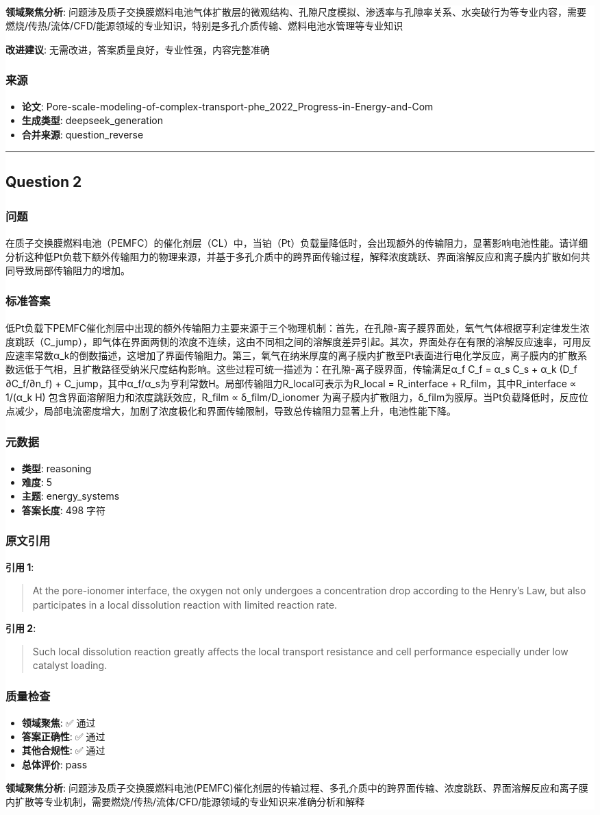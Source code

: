 **领域聚焦分析**: 问题涉及质子交换膜燃料电池气体扩散层的微观结构、孔隙尺度模拟、渗透率与孔隙率关系、水突破行为等专业内容，需要燃烧/传热/流体/CFD/能源领域的专业知识，特别是多孔介质传输、燃料电池水管理等专业知识

**改进建议**: 无需改进，答案质量良好，专业性强，内容完整准确

### 来源

- **论文**: Pore-scale-modeling-of-complex-transport-phe_2022_Progress-in-Energy-and-Com
- **生成类型**: deepseek_generation
- **合并来源**: question_reverse

---

## Question 2

### 问题

在质子交换膜燃料电池（PEMFC）的催化剂层（CL）中，当铂（Pt）负载量降低时，会出现额外的传输阻力，显著影响电池性能。请详细分析这种低Pt负载下额外传输阻力的物理来源，并基于多孔介质中的跨界面传输过程，解释浓度跳跃、界面溶解反应和离子膜内扩散如何共同导致局部传输阻力的增加。

### 标准答案

低Pt负载下PEMFC催化剂层中出现的额外传输阻力主要来源于三个物理机制：首先，在孔隙-离子膜界面处，氧气气体根据亨利定律发生浓度跳跃（C_jump），即气体在界面两侧的浓度不连续，这由不同相之间的溶解度差异引起。其次，界面处存在有限的溶解反应速率，可用反应速率常数α_k的倒数描述，这增加了界面传输阻力。第三，氧气在纳米厚度的离子膜内扩散至Pt表面进行电化学反应，离子膜内的扩散系数远低于气相，且扩散路径受纳米尺度结构影响。这些过程可统一描述为：在孔隙-离子膜界面，传输满足α_f C_f = α_s C_s + α_k (D_f ∂C_f/∂n_f) + C_jump，其中α_f/α_s为亨利常数H。局部传输阻力R_local可表示为R_local = R_interface + R_film，其中R_interface ∝ 1/(α_k H) 包含界面溶解阻力和浓度跳跃效应，R_film ∝ δ_film/D_ionomer 为离子膜内扩散阻力，δ_film为膜厚。当Pt负载降低时，反应位点减少，局部电流密度增大，加剧了浓度极化和界面传输限制，导致总传输阻力显著上升，电池性能下降。

### 元数据

- **类型**: reasoning
- **难度**: 5
- **主题**: energy_systems
- **答案长度**: 498 字符

### 原文引用

**引用 1**:
> At the pore-ionomer interface, the oxygen not only undergoes a concentration drop according to the Henry’s Law, but also participates in a local dissolution reaction with limited reaction rate.

**引用 2**:
> Such local dissolution reaction greatly affects the local transport resistance and cell performance especially under low catalyst loading.

### 质量检查

- **领域聚焦**: ✅ 通过
- **答案正确性**: ✅ 通过
- **其他合规性**: ✅ 通过
- **总体评价**: pass

**领域聚焦分析**: 问题涉及质子交换膜燃料电池(PEMFC)催化剂层的传输过程、多孔介质中的跨界面传输、浓度跳跃、界面溶解反应和离子膜内扩散等专业机制，需要燃烧/传热/流体/CFD/能源领域的专业知识来准确分析和解释
